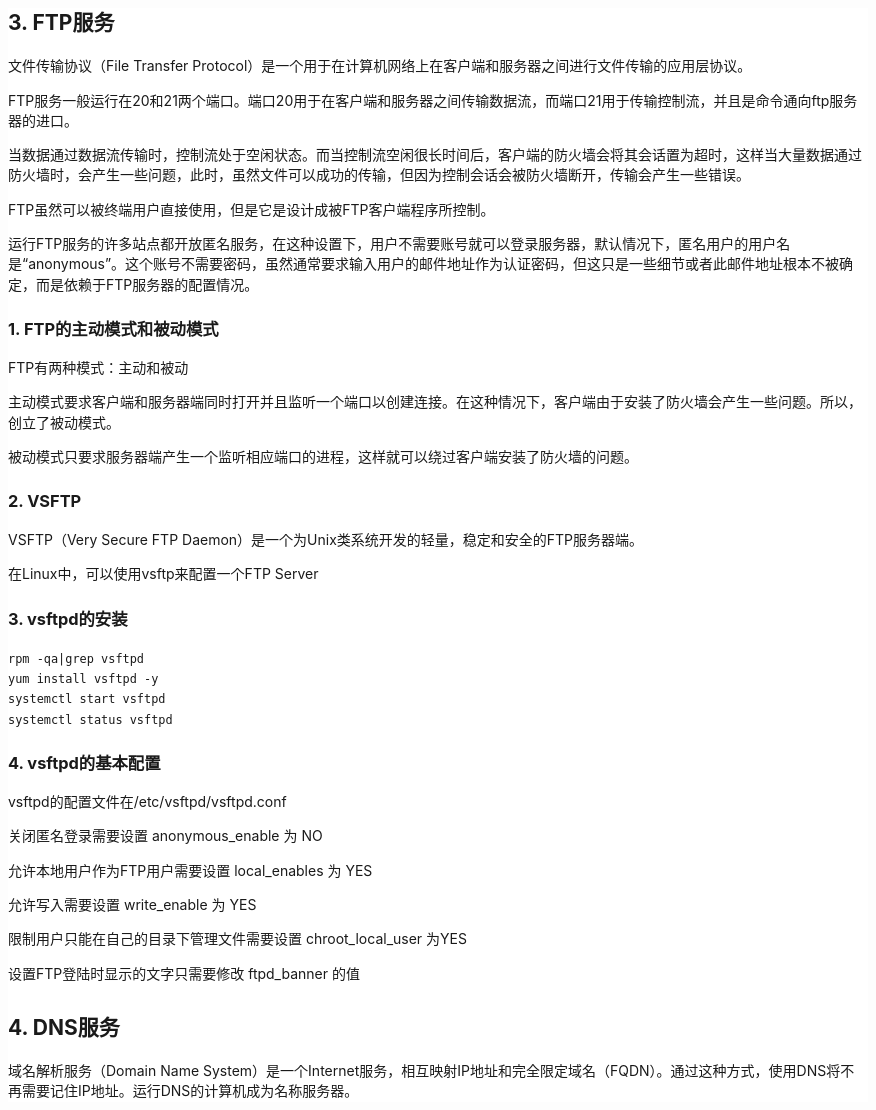 

## 3. FTP服务

文件传输协议（File Transfer Protocol）是一个用于在计算机网络上在客户端和服务器之间进行文件传输的应用层协议。

FTP服务一般运行在20和21两个端口。端口20用于在客户端和服务器之间传输数据流，而端口21用于传输控制流，并且是命令通向ftp服务器的进口。

当数据通过数据流传输时，控制流处于空闲状态。而当控制流空闲很长时间后，客户端的防火墙会将其会话置为超时，这样当大量数据通过防火墙时，会产生一些问题，此时，虽然文件可以成功的传输，但因为控制会话会被防火墙断开，传输会产生一些错误。

FTP虽然可以被终端用户直接使用，但是它是设计成被FTP客户端程序所控制。

运行FTP服务的许多站点都开放匿名服务，在这种设置下，用户不需要账号就可以登录服务器，默认情况下，匿名用户的用户名是“anonymous”。这个账号不需要密码，虽然通常要求输入用户的邮件地址作为认证密码，但这只是一些细节或者此邮件地址根本不被确定，而是依赖于FTP服务器的配置情况。

### 1. FTP的主动模式和被动模式

FTP有两种模式：主动和被动

主动模式要求客户端和服务器端同时打开并且监听一个端口以创建连接。在这种情况下，客户端由于安装了防火墙会产生一些问题。所以，创立了被动模式。

被动模式只要求服务器端产生一个监听相应端口的进程，这样就可以绕过客户端安装了防火墙的问题。

### 2. VSFTP

VSFTP（Very Secure FTP Daemon）是一个为Unix类系统开发的轻量，稳定和安全的FTP服务器端。

在Linux中，可以使用vsftp来配置一个FTP Server

### 3. vsftpd的安装

```shell
rpm -qa|grep vsftpd
yum install vsftpd -y
systemctl start vsftpd
systemctl status vsftpd
```

### 4. vsftpd的基本配置

vsftpd的配置文件在/etc/vsftpd/vsftpd.conf

关闭匿名登录需要设置 anonymous_enable 为 NO

允许本地用户作为FTP用户需要设置 local_enables 为 YES

允许写入需要设置 write_enable 为 YES

限制用户只能在自己的目录下管理文件需要设置 chroot_local_user 为YES

设置FTP登陆时显示的文字只需要修改 ftpd_banner 的值



## 4. DNS服务

域名解析服务（Domain Name System）是一个Internet服务，相互映射IP地址和完全限定域名（FQDN）。通过这种方式，使用DNS将不再需要记住IP地址。运行DNS的计算机成为名称服务器。
